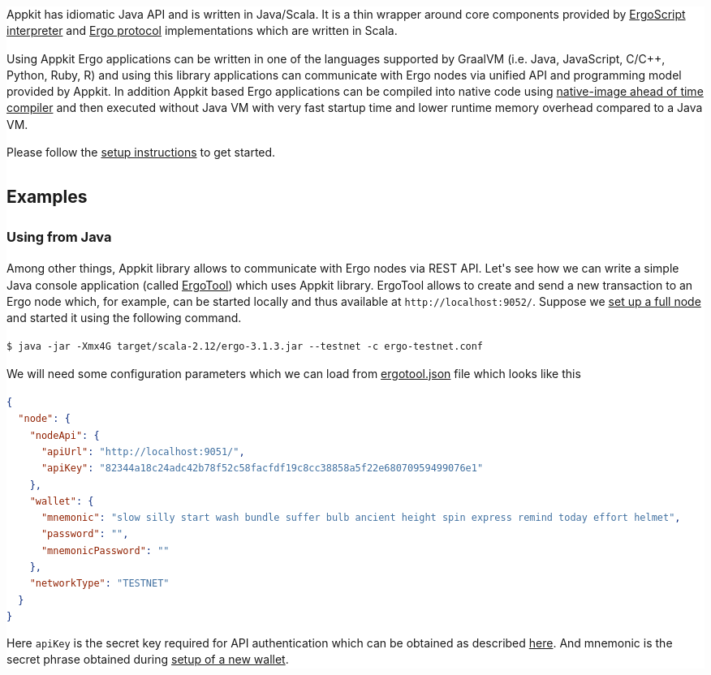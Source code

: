 Appkit has idiomatic Java API and is written in Java/Scala. It is a thin wrapper
around core components provided by [ErgoScript
interpreter](https://github.com/ScorexFoundation/sigmastate-interpreter) and
[Ergo protocol](https://github.com/ergoplatform/ergo) implementations which are
written in Scala.

Using Appkit Ergo applications can be written in one of the languages supported
by GraalVM (i.e. Java, JavaScript, C/C++, Python, Ruby, R) and using this
library applications can communicate with Ergo nodes via unified API and
programming model provided by Appkit. In addition Appkit based Ergo applications
can be compiled into native code using [native-image ahead of time
compiler](https://www.graalvm.org/docs/reference-manual/native-image/) and then
executed without Java VM with very fast startup time and lower runtime memory
overhead compared to a Java VM.

Please follow the [setup instructions](#setup) to get started.

## Examples

### Using from Java 

Among other things, Appkit library allows to communicate with Ergo nodes via
REST API. Let's see how we can write a simple Java console application (called
[ErgoTool](examples/src/main/java/org/ergoplatform/example/ErgoToolJava.java))
which uses Appkit library. ErgoTool allows to create and send a new transaction
to an Ergo node which, for example, can be started locally and thus available at
`http://localhost:9052/`. Suppose we [set up a full
node](https://github.com/ergoplatform/ergo/wiki/Set-up-a-full-node) and started
it using the following command.
```shell
$ java -jar -Xmx4G target/scala-2.12/ergo-3.1.3.jar --testnet -c ergo-testnet.conf
```

We will need some configuration parameters which we can load from
[ergotool.json](ergotool.json) file which looks like this
```json
{
  "node": {
    "nodeApi": {
      "apiUrl": "http://localhost:9051/",
      "apiKey": "82344a18c24adc42b78f52c58facfdf19c8cc38858a5f22e68070959499076e1"
    },
    "wallet": {
      "mnemonic": "slow silly start wash bundle suffer bulb ancient height spin express remind today effort helmet",
      "password": "",
      "mnemonicPassword": ""
    },
    "networkType": "TESTNET"
  }
}
```
Here `apiKey` is the secret key required for API authentication which can be
obtained as described
[here](https://github.com/ergoplatform/ergo/wiki/Ergo-REST-API#setting-an-api-key).
And mnemonic is the secret phrase obtained during [setup of a new
wallet](https://github.com/ergoplatform/ergo/wiki/Wallet-documentation).
